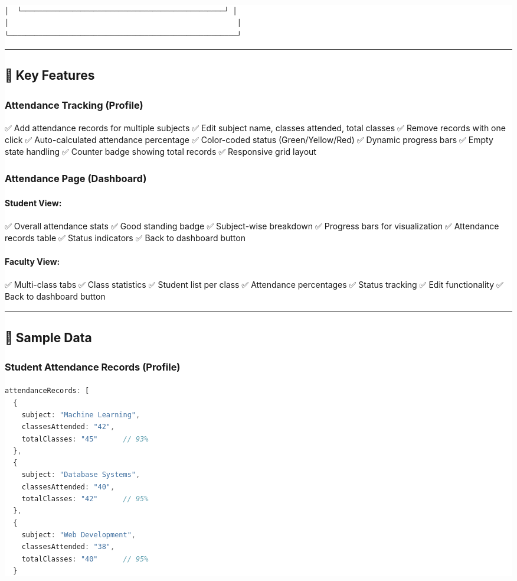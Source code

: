 ```
│  └────────────────────────────────────────────────┘ │
│                                                      │
└──────────────────────────────────────────────────────┘
```

---

## 🎯 Key Features

### **Attendance Tracking (Profile)**
✅ Add attendance records for multiple subjects
✅ Edit subject name, classes attended, total classes
✅ Remove records with one click
✅ Auto-calculated attendance percentage
✅ Color-coded status (Green/Yellow/Red)
✅ Dynamic progress bars
✅ Empty state handling
✅ Counter badge showing total records
✅ Responsive grid layout

### **Attendance Page (Dashboard)**

#### **Student View**:
✅ Overall attendance stats
✅ Good standing badge
✅ Subject-wise breakdown
✅ Progress bars for visualization
✅ Attendance records table
✅ Status indicators
✅ Back to dashboard button

#### **Faculty View**:
✅ Multi-class tabs
✅ Class statistics
✅ Student list per class
✅ Attendance percentages
✅ Status tracking
✅ Edit functionality
✅ Back to dashboard button

---

## 💾 Sample Data

### **Student Attendance Records (Profile)**
```typescript
attendanceRecords: [
  { 
    subject: "Machine Learning", 
    classesAttended: "42", 
    totalClasses: "45"      // 93%
  },
  { 
    subject: "Database Systems", 
    classesAttended: "40", 
    totalClasses: "42"      // 95%
  },
  { 
    subject: "Web Development", 
    classesAttended: "38", 
    totalClasses: "40"      // 95%
  }
```